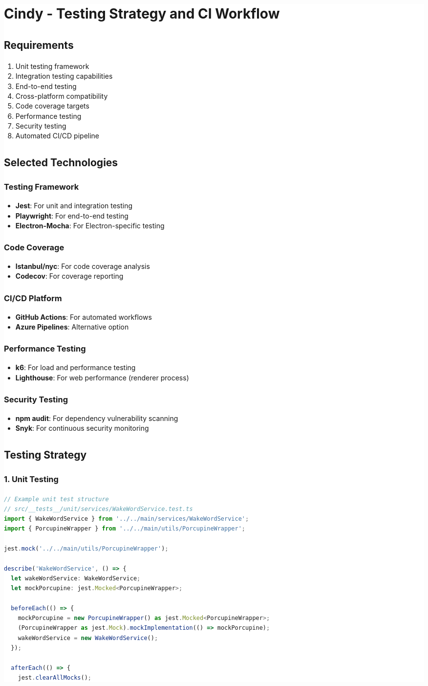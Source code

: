 # Cindy - Testing Strategy and CI Workflow

## Requirements

1. Unit testing framework
2. Integration testing capabilities
3. End-to-end testing
4. Cross-platform compatibility
5. Code coverage targets
6. Performance testing
7. Security testing
8. Automated CI/CD pipeline

## Selected Technologies

### Testing Framework
- **Jest**: For unit and integration testing
- **Playwright**: For end-to-end testing
- **Electron-Mocha**: For Electron-specific testing

### Code Coverage
- **Istanbul/nyc**: For code coverage analysis
- **Codecov**: For coverage reporting

### CI/CD Platform
- **GitHub Actions**: For automated workflows
- **Azure Pipelines**: Alternative option

### Performance Testing
- **k6**: For load and performance testing
- **Lighthouse**: For web performance (renderer process)

### Security Testing
- **npm audit**: For dependency vulnerability scanning
- **Snyk**: For continuous security monitoring

## Testing Strategy

### 1. Unit Testing

```typescript
// Example unit test structure
// src/__tests__/unit/services/WakeWordService.test.ts
import { WakeWordService } from '../../main/services/WakeWordService';
import { PorcupineWrapper } from '../../main/utils/PorcupineWrapper';

jest.mock('../../main/utils/PorcupineWrapper');

describe('WakeWordService', () => {
  let wakeWordService: WakeWordService;
  let mockPorcupine: jest.Mocked<PorcupineWrapper>;

  beforeEach(() => {
    mockPorcupine = new PorcupineWrapper() as jest.Mocked<PorcupineWrapper>;
    (PorcupineWrapper as jest.Mock).mockImplementation(() => mockPorcupine);
    wakeWordService = new WakeWordService();
  });

  afterEach(() => {
    jest.clearAllMocks();
```